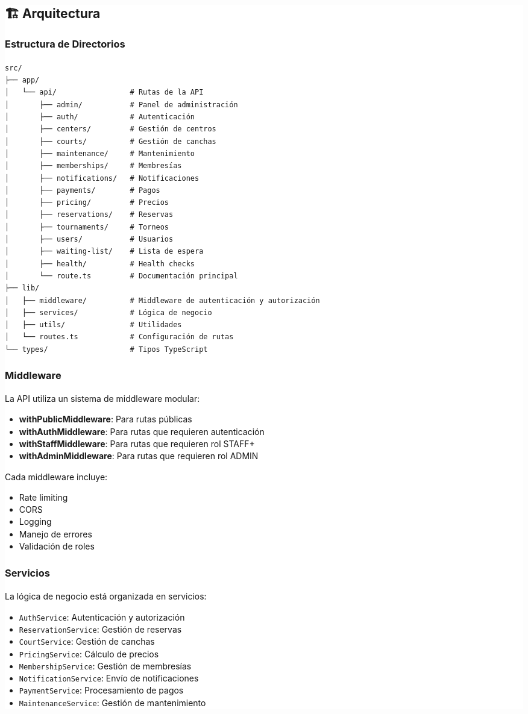 ## 🏗️ Arquitectura

### Estructura de Directorios

```
src/
├── app/
│   └── api/                 # Rutas de la API
│       ├── admin/           # Panel de administración
│       ├── auth/            # Autenticación
│       ├── centers/         # Gestión de centros
│       ├── courts/          # Gestión de canchas
│       ├── maintenance/     # Mantenimiento
│       ├── memberships/     # Membresías
│       ├── notifications/   # Notificaciones
│       ├── payments/        # Pagos
│       ├── pricing/         # Precios
│       ├── reservations/    # Reservas
│       ├── tournaments/     # Torneos
│       ├── users/           # Usuarios
│       ├── waiting-list/    # Lista de espera
│       ├── health/          # Health checks
│       └── route.ts         # Documentación principal
├── lib/
│   ├── middleware/          # Middleware de autenticación y autorización
│   ├── services/            # Lógica de negocio
│   ├── utils/               # Utilidades
│   └── routes.ts            # Configuración de rutas
└── types/                   # Tipos TypeScript
```

### Middleware

La API utiliza un sistema de middleware modular:

- **withPublicMiddleware**: Para rutas públicas
- **withAuthMiddleware**: Para rutas que requieren autenticación
- **withStaffMiddleware**: Para rutas que requieren rol STAFF+
- **withAdminMiddleware**: Para rutas que requieren rol ADMIN

Cada middleware incluye:
- Rate limiting
- CORS
- Logging
- Manejo de errores
- Validación de roles

### Servicios

La lógica de negocio está organizada en servicios:

- `AuthService`: Autenticación y autorización
- `ReservationService`: Gestión de reservas
- `CourtService`: Gestión de canchas
- `PricingService`: Cálculo de precios
- `MembershipService`: Gestión de membresías
- `NotificationService`: Envío de notificaciones
- `PaymentService`: Procesamiento de pagos
- `MaintenanceService`: Gestión de mantenimiento
